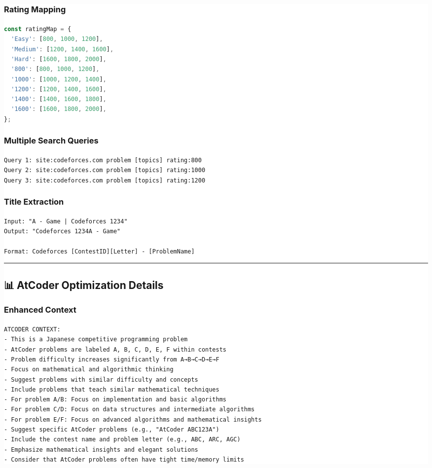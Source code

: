 ### Rating Mapping
```typescript
const ratingMap = {
  'Easy': [800, 1000, 1200],
  'Medium': [1200, 1400, 1600],
  'Hard': [1600, 1800, 2000],
  '800': [800, 1000, 1200],
  '1000': [1000, 1200, 1400],
  '1200': [1200, 1400, 1600],
  '1400': [1400, 1600, 1800],
  '1600': [1600, 1800, 2000],
};
```

### Multiple Search Queries
```
Query 1: site:codeforces.com problem [topics] rating:800
Query 2: site:codeforces.com problem [topics] rating:1000
Query 3: site:codeforces.com problem [topics] rating:1200
```

### Title Extraction
```
Input: "A - Game | Codeforces 1234"
Output: "Codeforces 1234A - Game"

Format: Codeforces [ContestID][Letter] - [ProblemName]
```

---

## 📊 AtCoder Optimization Details

### Enhanced Context
```
ATCODER CONTEXT:
- This is a Japanese competitive programming problem
- AtCoder problems are labeled A, B, C, D, E, F within contests
- Problem difficulty increases significantly from A→B→C→D→E→F
- Focus on mathematical and algorithmic thinking
- Suggest problems with similar difficulty and concepts
- Include problems that teach similar mathematical techniques
- For problem A/B: Focus on implementation and basic algorithms
- For problem C/D: Focus on data structures and intermediate algorithms
- For problem E/F: Focus on advanced algorithms and mathematical insights
- Suggest specific AtCoder problems (e.g., "AtCoder ABC123A")
- Include the contest name and problem letter (e.g., ABC, ARC, AGC)
- Emphasize mathematical insights and elegant solutions
- Consider that AtCoder problems often have tight time/memory limits
```
